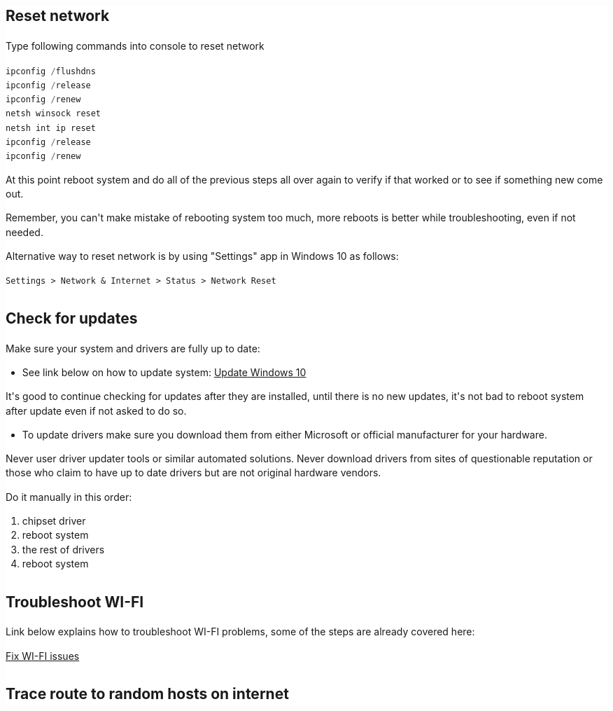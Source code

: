 ## Reset network

Type following commands into console to reset network

```powershell
ipconfig /flushdns
ipconfig /release
ipconfig /renew
netsh winsock reset
netsh int ip reset
ipconfig /release
ipconfig /renew
```

At this point reboot system and do all of the previous steps all over again to verify if that
worked or to see if something new come out.

Remember, you can't make mistake of rebooting system too much, more reboots is better while
troubleshooting, even if not needed.

Alternative way to reset network is by using "Settings" app in Windows 10 as follows:

`Settings > Network & Internet > Status > Network Reset`

## Check for updates

Make sure your system and drivers are fully up to date:

- See link below on how to update system:
[Update Windows 10][update windows]

It's good to continue checking for updates after they are installed, until there is no new updates,
it's not bad to reboot system after update even if not asked to do so.

- To update drivers make sure you download them from either Microsoft or official manufacturer for
your hardware.

Never user driver updater tools or similar automated solutions.
Never download drivers from sites of questionable reputation or those who claim to have up to date
drivers but are not original hardware vendors.

Do it manually in this order:

1. chipset driver
2. reboot system
3. the rest of drivers
4. reboot system

## Troubleshoot WI-FI

Link below explains how to troubleshoot WI-FI problems, some of the steps are already covered here:

[Fix WI-FI issues][fix wifi]

## Trace route to random hosts on internet


[update windows]: https://support.microsoft.com/en-us/help/4027667/windows-10-update
[fix wifi]: https://support.microsoft.com/en-us/help/10741/windows-fix-network-connection-issues
[process elimination]: https://en.wikipedia.org/wiki/Process_of_elimination
[google dns]: https://developers.google.com/speed/public-dns/docs/using
[speedtest]: https://www.speedtest.net
[netio]: https://sourceforge.net/projects/netiogui
[device manager]: https://support.microsoft.com/en-us/help/4026149/windows-open-device-manager
[adapter wifi settings]: https://www.intel.com/content/www/us/en/support/articles/000005585/network-and-i-o/wireless.html
[adapter eth settings]: http://techgenix.com/advanced-network-adapter-driver-settings
[adapter eee issues]: https://www.dell.com/support/article/en-hr/sln79684/resolving-issues-with-energy-efficient-ethernet-eee-or-green-ethernet?lang=en
[adapter realtek settings]: https://superuser.com/questions/853500/optimal-setting-for-advanced-parameters-for-realtek-pci-e-gbe-family-network-car
[hotseat]: https://en.wikipedia.org/wiki/Hotseat_(multiplayer_mode) "wikipedia hotseat"
[ref netroute]: https://docs.microsoft.com/en-us/powershell/module/nettcpip/get-netroute?view=win10-ps
[wikipedia routing table]: https://en.wikipedia.org/wiki/Routing_table
[name resolution issue]: https://www.infopackets.com/news/10369/how-fix-computer-name-wont-resolve-network-april-update
[recover windows]: https://support.microsoft.com/en-us/help/12415/windows-10-recovery-options
[download windows]: https://www.microsoft.com/en-us/software-download/windows10